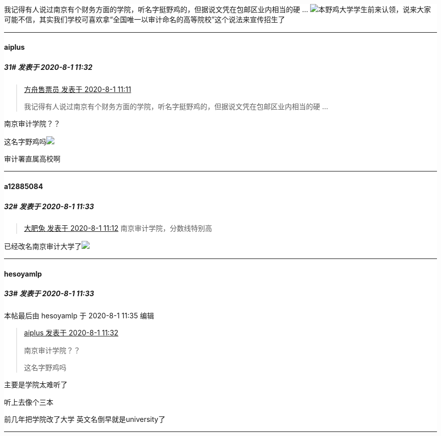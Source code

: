 我记得有人说过南京有个财务方面的学院，听名字挺野鸡的，但据说文凭在包邮区业内相当的硬 ...</blockquote>
<img src="https://static.saraba1st.com/image/smiley/face2017/067.png" referrerpolicy="no-referrer">本野鸡大学学生前来认领，说来大家可能不信，其实我们学校可喜欢拿“全国唯一以审计命名的高等院校”这个说法来宣传招生了


-----

####  aiplus  
##### 31#       发表于 2020-8-1 11:32


<blockquote><a href="httphttps://bbs.saraba1st.com/2b/forum.php?mod=redirect&amp;goto=findpost&amp;pid=48281259&amp;ptid=1952550" target="_blank">方舟售票员 发表于 2020-8-1 11:11</a>

我记得有人说过南京有个财务方面的学院，听名字挺野鸡的，但据说文凭在包邮区业内相当的硬 ...</blockquote>
南京审计学院？？


这名字野鸡吗<img src="https://static.saraba1st.com/image/smiley/face2017/001.png" referrerpolicy="no-referrer">


审计署直属高校啊


-----

####  a12885084  
##### 32#       发表于 2020-8-1 11:33


<blockquote><a href="httphttps://bbs.saraba1st.com/2b/forum.php?mod=redirect&amp;goto=findpost&amp;pid=48281274&amp;ptid=1952550" target="_blank">大肥兔 发表于 2020-8-1 11:12</a>
南京审计学院，分数线特别高</blockquote>
已经改名南京审计大学了<img src="https://static.saraba1st.com/image/smiley/face2017/032.png" referrerpolicy="no-referrer">


-----

####  hesoyamlp  
##### 33#       发表于 2020-8-1 11:33


 本帖最后由 hesoyamlp 于 2020-8-1 11:35 编辑 
<blockquote><a href="httphttps://bbs.saraba1st.com/2b/forum.php?mod=redirect&amp;goto=findpost&amp;pid=48281489&amp;ptid=1952550" target="_blank">aiplus 发表于 2020-8-1 11:32</a>

南京审计学院？？


这名字野鸡吗</blockquote>
主要是学院太难听了

听上去像个三本

前几年把学院改了大学 
英文名倒早就是university了


-----
